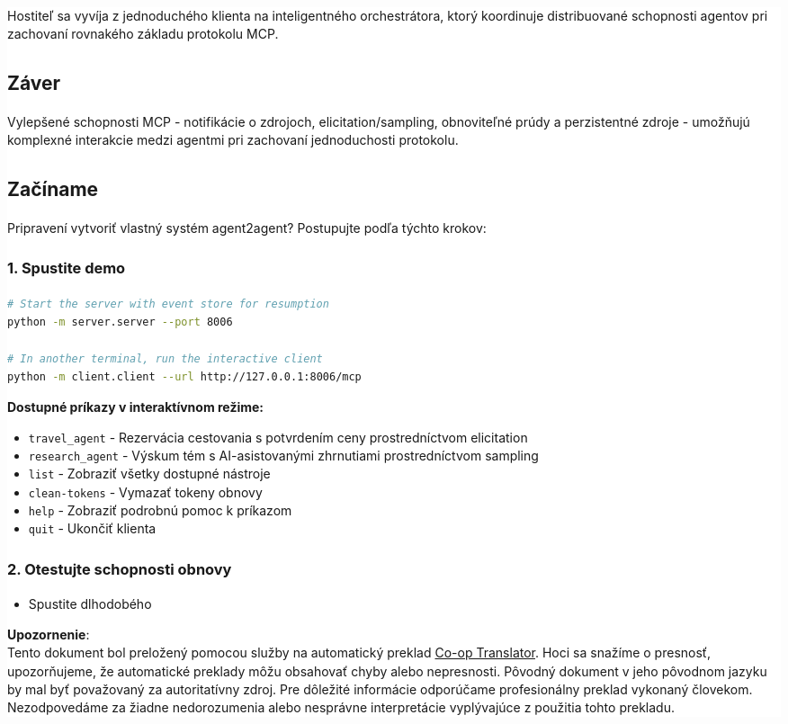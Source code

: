 Hostiteľ sa vyvíja z jednoduchého klienta na inteligentného orchestrátora, ktorý koordinuje distribuované schopnosti agentov pri zachovaní rovnakého základu protokolu MCP.

## Záver

Vylepšené schopnosti MCP - notifikácie o zdrojoch, elicitation/sampling, obnoviteľné prúdy a perzistentné zdroje - umožňujú komplexné interakcie medzi agentmi pri zachovaní jednoduchosti protokolu.

## Začíname

Pripravení vytvoriť vlastný systém agent2agent? Postupujte podľa týchto krokov:

### 1. Spustite demo

```bash
# Start the server with event store for resumption
python -m server.server --port 8006

# In another terminal, run the interactive client
python -m client.client --url http://127.0.0.1:8006/mcp
```

**Dostupné príkazy v interaktívnom režime:**

- `travel_agent` - Rezervácia cestovania s potvrdením ceny prostredníctvom elicitation
- `research_agent` - Výskum tém s AI-asistovanými zhrnutiami prostredníctvom sampling
- `list` - Zobraziť všetky dostupné nástroje
- `clean-tokens` - Vymazať tokeny obnovy
- `help` - Zobraziť podrobnú pomoc k príkazom
- `quit` - Ukončiť klienta

### 2. Otestujte schopnosti obnovy

- Spustite dlhodobého

**Upozornenie**:  
Tento dokument bol preložený pomocou služby na automatický preklad [Co-op Translator](https://github.com/Azure/co-op-translator). Hoci sa snažíme o presnosť, upozorňujeme, že automatické preklady môžu obsahovať chyby alebo nepresnosti. Pôvodný dokument v jeho pôvodnom jazyku by mal byť považovaný za autoritatívny zdroj. Pre dôležité informácie odporúčame profesionálny preklad vykonaný človekom. Nezodpovedáme za žiadne nedorozumenia alebo nesprávne interpretácie vyplývajúce z použitia tohto prekladu.